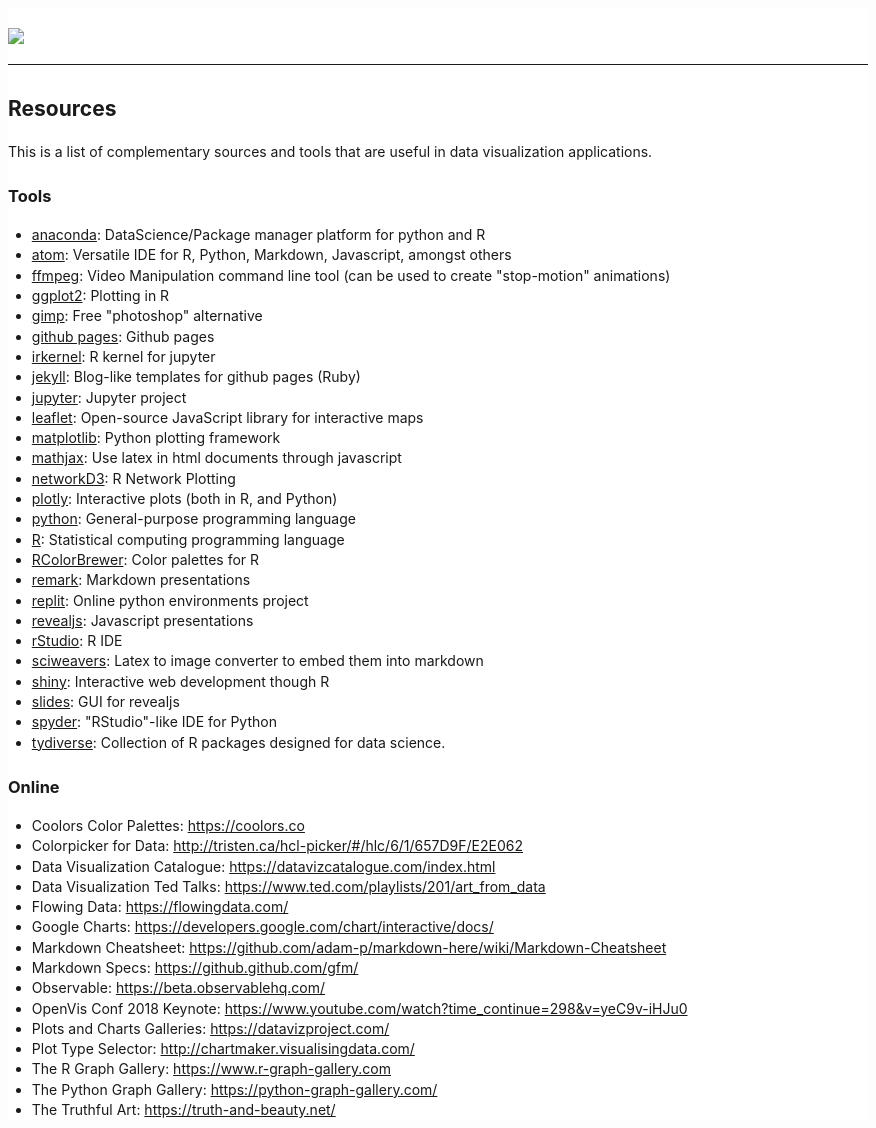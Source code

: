 <br><img src="./docs/media/images/crispr.jpg" width="100%"><br>

<hr>

## Resources

This is a list of complementary sources and tools that are useful in data visualization applications.

### Tools

* [anaconda](https://www.anaconda.com/): DataScience/Package manager platform for python and R
* [atom](https://atom.io/): Versatile IDE for R, Python, Markdown, Javascript, amongst others
* [ffmpeg](https://www.ffmpeg.org/): Video Manipulation command line tool (can be used to create "stop-motion" animations)
* [ggplot2](https://cran.r-project.org/web/packages/ggplot2/ggplot2.pdf): Plotting in R
* [gimp](https://www.gimp.org/): Free "photoshop" alternative
* [github pages](https://pages.github.com/): Github pages
* [irkernel](https://irkernel.github.io/installation/): R kernel for jupyter
* [jekyll](https://jekyllrb.com/): Blog-like templates for github pages (Ruby)
* [jupyter](https://jupyter.org): Jupyter project
* [leaflet](https://leafletjs.com/): Open-source JavaScript library for interactive maps
* [matplotlib](https://matplotlib.org/): Python plotting framework
* [mathjax](https://www.mathjax.org/): Use latex in html documents through javascript
* [networkD3](https://christophergandrud.github.io/networkD3/): R Network Plotting
* [plotly](https://plot.ly/): Interactive plots (both in R, and Python)
* [python](https://www.python.org/): General-purpose programming language
* [R](https://www.r-project.org/): Statistical computing programming language
* [RColorBrewer](https://www.rdocumentation.org/packages/RColorBrewer/versions/1.1-2/topics/RColorBrewer): Color palettes for R
* [remark](https://github.com/gnab/remark): Markdown presentations
* [replit](https://repl.it/): Online python environments project
* [revealjs](https://revealjs.com/#/): Javascript presentations
* [rStudio](https://www.rstudio.com/): R IDE
* [sciweavers](http://www.sciweavers.org/free-online-latex-equation-editor): Latex to image converter to embed them into markdown
* [shiny](http://shiny.rstudio.com/): Interactive web development though R
* [slides](https://slides.com/): GUI for revealjs
* [spyder](https://www.spyder-ide.org/): "RStudio"-like IDE for Python
* [tydiverse](https://www.tidyverse.org/): Collection of R packages designed for data science.

### Online

* Coolors Color Palettes: https://coolors.co
* Colorpicker for Data: http://tristen.ca/hcl-picker/#/hlc/6/1/657D9F/E2E062
* Data Visualization Catalogue: https://datavizcatalogue.com/index.html
* Data Visualization Ted Talks: https://www.ted.com/playlists/201/art_from_data
* Flowing Data: https://flowingdata.com/
* Google Charts: https://developers.google.com/chart/interactive/docs/
* Markdown Cheatsheet: https://github.com/adam-p/markdown-here/wiki/Markdown-Cheatsheet
* Markdown Specs: https://github.github.com/gfm/
* Observable: https://beta.observablehq.com/
* OpenVis Conf 2018 Keynote: https://www.youtube.com/watch?time_continue=298&v=yeC9v-iHJu0
* Plots and Charts Galleries: https://datavizproject.com/
* Plot Type Selector: http://chartmaker.visualisingdata.com/
* The R Graph Gallery: https://www.r-graph-gallery.com
* The Python Graph Gallery: https://python-graph-gallery.com/
* The Truthful Art: https://truth-and-beauty.net/
